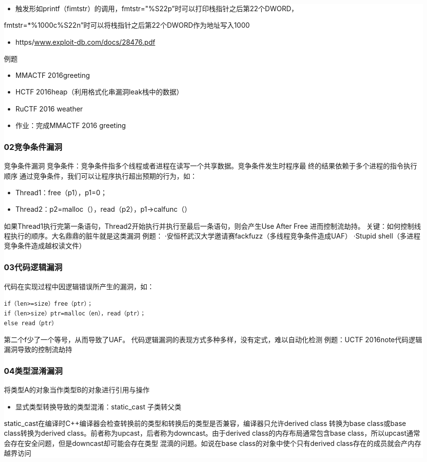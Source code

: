 * 触发形如printf（fimtstr）的调用，fmtstr="%S22p”时可以打印栈指针之后第22个DWORD，

fmtstr=*%1000c%S22n”时可以将栈指针之后第22个DWORD作为地址写入1000

* https/www.exploit-db.com/docs/28476.pdf

例题

* MMACTF 2016greeting

* HCTF 2016heap（利用格式化串漏洞leak栈中的数据）

* RuCTF 2016 weather

* 作业：完成MMACTF 2016 greeting


### 02竞争条件漏洞

竞争条件漏洞
竞争条件：竞争条件指多个线程或者进程在读写一个共享数据。竞争条件发生时程序最
终的结果依赖于多个进程的指令执行顺序
通过竞争条件，我们可以让程序执行超出预期的行为，如：

* Thread1：free（p1），p1=0；

* Thread2：p2=malloc（），read（p2），p1->calfunc（）

如果Thread1执行完第一条语句，Thread2开始执行并执行至最后一条语句，则会产生Use After Free
进而控制流劫持。
关键：如何控制线程执行的顺序。大名鼎鼎的脏牛就是这类漏洞
例题：
·安恒杯武汉大学邀请赛fackfuzz（多线程竞争条件造成UAF）
·Stupid shell（多进程竞争条件造成越权读文件）


### 03代码逻辑漏洞

代码在实现过程中因逻辑错误所产生的漏洞，如：
    
    if（len>=size）free（ptr）；
    if（len>size）ptr=malloc（en），read（ptr）；
    else read（ptr）

第二个f少了一个等号，从而导致了UAF。
代码逻辑漏洞的表现方式多种多样，没有定式，难以自动化检测
例题：UCTF 2016note代码逻辑漏洞导致的控制流劫持

### 04类型混淆漏洞

将类型A的对象当作类型B的对象进行引用与操作

* 显式类型转换导致的类型混淆：static_cast 子类转父类

static_cast在编译时C++编译器会检查转换前的类型和转换后的类型是否兼容，编译器只允许derived class
转换为base class或base class转换为derived class。前者称为upcast，后者称为downcast。由于derived
class的内存布局通常包含base class，所以upcast通常会存在安全问题，但是downcast却可能会存在类型
混滴的问题。如说在base class的对象中使个只有derived class存在的成员就会产内存越界访问
